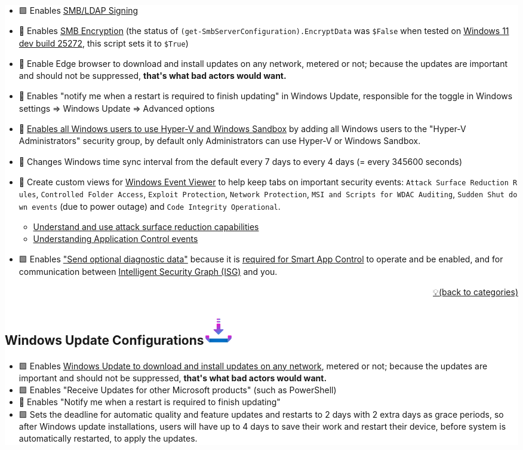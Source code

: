 - 🟩 Enables [SMB/LDAP Signing](https://techcommunity.microsoft.com/t5/storage-at-microsoft/configure-smb-signing-with-confidence/ba-p/2418102)
- 🔶 Enables [SMB Encryption](https://learn.microsoft.com/en-us/windows-server/storage/file-server/smb-security) (the status of `(get-SmbServerConfiguration).EncryptData` was `$False` when tested on [Windows 11 dev build 25272](https://blogs.windows.com/windows-insider/2023/01/05/announcing-windows-11-insider-preview-build-25272/), this script sets it to `$True`)

- 🔶 Enable Edge browser to download and install updates on any network, metered or not; because the updates are important and should not be suppressed, **that's what bad actors would want.**

- 🔶 Enables "notify me when a restart is required to finish updating" in Windows Update, responsible for the toggle in Windows settings => Windows Update => Advanced options

- 🔶 [Enables all Windows users to use Hyper-V and Windows Sandbox](https://learn.microsoft.com/en-us/archive/blogs/virtual_pc_guy/why-do-you-have-to-elevate-powershell-to-use-hyper-v-cmdlets) by adding all Windows users to the "Hyper-V Administrators" security group, by default only Administrators can use Hyper-V or Windows Sandbox. 

- 🔶 Changes Windows time sync interval from the default every 7 days to every 4 days (= every 345600 seconds)

- 🔶 Create custom views for [Windows Event Viewer](https://learn.microsoft.com/en-us/shows/inside/event-viewer) to help keep tabs on important security events: `Attack Surface Reduction Rules`, `Controlled Folder Access`, `Exploit Protection`, `Network Protection`, `MSI and Scripts for WDAC Auditing`, `Sudden Shut down events` (due to power outage) and `Code Integrity Operational`.
  - [Understand and use attack surface reduction capabilities](https://learn.microsoft.com/en-us/microsoft-365/security/defender-endpoint/overview-attack-surface-reduction?view=o365-worldwide)
  - [Understanding Application Control events](https://learn.microsoft.com/en-us/windows/security/threat-protection/windows-defender-application-control/event-id-explanations)

- 🟩 Enables ["Send optional diagnostic data"](https://learn.microsoft.com/en-us/windows/privacy/windows-diagnostic-data) because it is [required for Smart App Control](https://support.microsoft.com/en-us/topic/what-is-smart-app-control-285ea03d-fa88-4d56-882e-6698afdb7003) to operate and be enabled, and for communication between [Intelligent Security Graph (ISG)](https://learn.microsoft.com/en-us/windows/security/threat-protection/windows-defender-application-control/use-windows-defender-application-control-with-intelligent-security-graph) and you.

<p align="right"><a href="#menu-back-to-top">💡(back to categories)</a></p>



## Windows Update Configurations<a href="windows-update-configurations">![WindowsUpdate]</a>

- 🟩 Enables [Windows Update to download and install updates on any network](https://techcommunity.microsoft.com/t5/windows-it-pro-blog/the-windows-update-policies-you-should-set-and-why/ba-p/3270914), metered or not; because the updates are important and should not be suppressed, **that's what bad actors would want.**
- 🟩 Enables "Receive Updates for other Microsoft products" (such as PowerShell)
- 🔶 Enables "Notify me when a restart is required to finish updating"
- 🟩 Sets the deadline for automatic quality and feature updates and restarts to 2 days with 2 extra days as grace periods, so after Windows update installations, users will have up to 4 days to save their work and restart their device, before system is automatically restarted, to apply the updates.




[USAIcon]: images/USA.png	
[NATOIcon]: images/NATO.png
[UKicon]: images/UK.png	
[AUIcon]: images/AU.png	
[IsraelIcon]: images/Israel.png	
[EUIcon]: images/EU.png
[HardeningCategoriesIcon]: images/HardeningCategories.png
[FeaturesIcon]: images/Features.png	
[HowToUseIcon]: images/HowToUse.png
[LicenseFreeIcon]: images/LicenseFree.png
[ResourcesIcon]: images/Resources.png
[SecurityRecommendationIcon]: images/SecurityRecommendation.png
[SupportIcon]: images/Support.png
[RelatedIcon]: images/Related.png	
[TrustIcon]: images/Trust.png
[NonAdminIcon]: images/NonAdmin.png
[CountryIPBlockingIcon]: images/CountryIPBlocking.png
[NetworkingIcon]: images/Networking.png
[OptionalFeaturesIcon]: images/OptionalFeatures.png
[FirewallIcon]: images/Firewall.png
[ASRrulesIcon]: images/ASRrules.png
[DeviceGuardIcon]: images/DeviceGuard.png
[MiscellaneousIcon]: images/MiscellaneousCommands.png
[LockScreenIcon]: images/LockScreen.png
[CertificateIcon]: images/Certificate.png
[BitlockerIcon]: images/Bitlocker.png
[UACIcon]: images/UAC.png
[TLSIcon]: images/TLS.png
[WindowsDefenderIcon]: images/WindowsDefender.png
[MicrosoftSecurityBaseline]: images/Microsoft-Security-Baseline.png
[WindowsUpdate]: images/WindowsUpdate.png
[EdgeBrowser]: images/EdgeBrowser.png